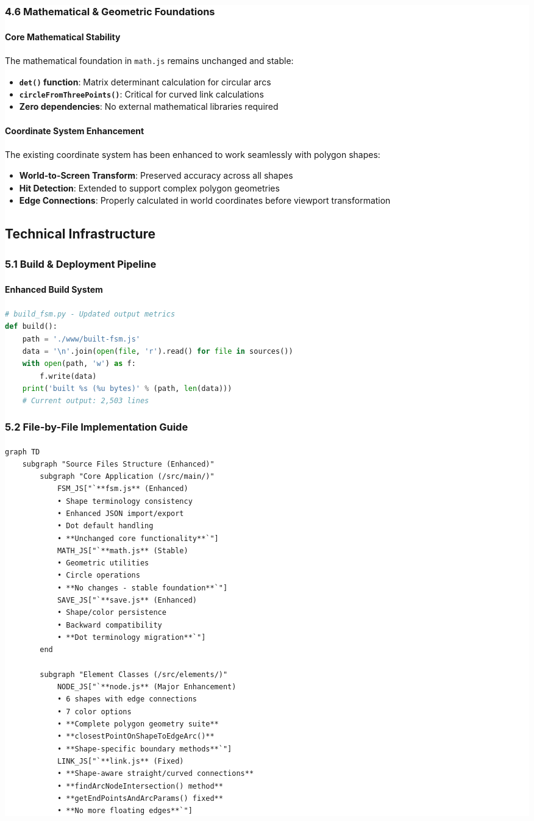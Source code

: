 ### 4.6 Mathematical & Geometric Foundations

#### **Core Mathematical Stability**
The mathematical foundation in `math.js` remains unchanged and stable:
- **`det()` function**: Matrix determinant calculation for circular arcs
- **`circleFromThreePoints()`**: Critical for curved link calculations
- **Zero dependencies**: No external mathematical libraries required

#### **Coordinate System Enhancement**
The existing coordinate system has been enhanced to work seamlessly with polygon shapes:
- **World-to-Screen Transform**: Preserved accuracy across all shapes
- **Hit Detection**: Extended to support complex polygon geometries
- **Edge Connections**: Properly calculated in world coordinates before viewport transformation

## Technical Infrastructure

### 5.1 Build & Deployment Pipeline

#### **Enhanced Build System**
```python
# build_fsm.py - Updated output metrics
def build():
    path = './www/built-fsm.js'
    data = '\n'.join(open(file, 'r').read() for file in sources())
    with open(path, 'w') as f:
        f.write(data)
    print('built %s (%u bytes)' % (path, len(data)))
    # Current output: 2,503 lines
```

### 5.2 File-by-File Implementation Guide

```mermaid
graph TD
    subgraph "Source Files Structure (Enhanced)"
        subgraph "Core Application (/src/main/)"
            FSM_JS["`**fsm.js** (Enhanced)
            • Shape terminology consistency
            • Enhanced JSON import/export
            • Dot default handling
            • **Unchanged core functionality**`"]
            MATH_JS["`**math.js** (Stable)
            • Geometric utilities
            • Circle operations
            • **No changes - stable foundation**`"]
            SAVE_JS["`**save.js** (Enhanced)
            • Shape/color persistence
            • Backward compatibility
            • **Dot terminology migration**`"]
        end
        
        subgraph "Element Classes (/src/elements/)"
            NODE_JS["`**node.js** (Major Enhancement)
            • 6 shapes with edge connections
            • 7 color options
            • **Complete polygon geometry suite**
            • **closestPointOnShapeToEdgeArc()**
            • **Shape-specific boundary methods**`"]
            LINK_JS["`**link.js** (Fixed)
            • **Shape-aware straight/curved connections**
            • **findArcNodeIntersection() method**
            • **getEndPointsAndArcParams() fixed**
            • **No more floating edges**`"]
```